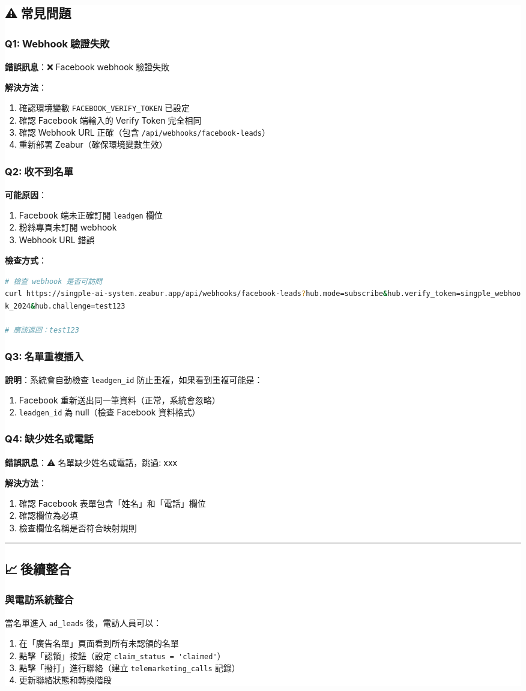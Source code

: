 
## ⚠️ 常見問題

### Q1: Webhook 驗證失敗
**錯誤訊息**：❌ Facebook webhook 驗證失敗

**解決方法**：
1. 確認環境變數 `FACEBOOK_VERIFY_TOKEN` 已設定
2. 確認 Facebook 端輸入的 Verify Token 完全相同
3. 確認 Webhook URL 正確（包含 `/api/webhooks/facebook-leads`）
4. 重新部署 Zeabur（確保環境變數生效）

### Q2: 收不到名單
**可能原因**：
1. Facebook 端未正確訂閱 `leadgen` 欄位
2. 粉絲專頁未訂閱 webhook
3. Webhook URL 錯誤

**檢查方式**：
```bash
# 檢查 webhook 是否可訪問
curl https://singple-ai-system.zeabur.app/api/webhooks/facebook-leads?hub.mode=subscribe&hub.verify_token=singple_webhook_2024&hub.challenge=test123

# 應該返回：test123
```

### Q3: 名單重複插入
**說明**：系統會自動檢查 `leadgen_id` 防止重複，如果看到重複可能是：
1. Facebook 重新送出同一筆資料（正常，系統會忽略）
2. `leadgen_id` 為 null（檢查 Facebook 資料格式）

### Q4: 缺少姓名或電話
**錯誤訊息**：⚠️  名單缺少姓名或電話，跳過: xxx

**解決方法**：
1. 確認 Facebook 表單包含「姓名」和「電話」欄位
2. 確認欄位為必填
3. 檢查欄位名稱是否符合映射規則

---

## 📈 後續整合

### 與電訪系統整合
當名單進入 `ad_leads` 後，電訪人員可以：
1. 在「廣告名單」頁面看到所有未認領的名單
2. 點擊「認領」按鈕（設定 `claim_status = 'claimed'`）
3. 點擊「撥打」進行聯絡（建立 `telemarketing_calls` 記錄）
4. 更新聯絡狀態和轉換階段
